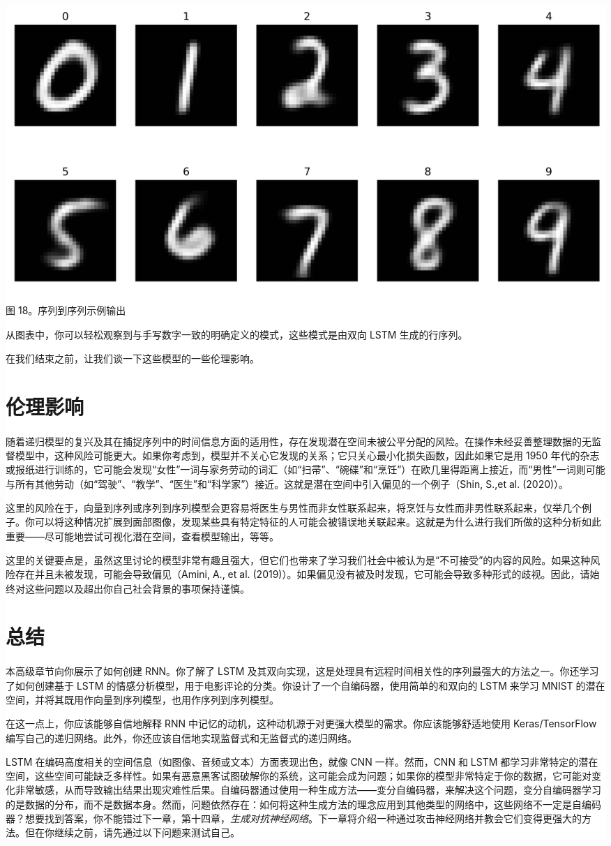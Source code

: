 ![](img/c00afefc-9376-43b2-845f-c1b8b8883fa3.png)

图 18。序列到序列示例输出

从图表中，你可以轻松观察到与手写数字一致的明确定义的模式，这些模式是由双向 LSTM 生成的行序列。

在我们结束之前，让我们谈一下这些模型的一些伦理影响。

# 伦理影响

随着递归模型的复兴及其在捕捉序列中的时间信息方面的适用性，存在发现潜在空间未被公平分配的风险。在操作未经妥善整理数据的无监督模型中，这种风险可能更大。如果你考虑到，模型并不关心它发现的关系；它只关心最小化损失函数，因此如果它是用 1950 年代的杂志或报纸进行训练的，它可能会发现“女性”一词与家务劳动的词汇（如“扫帚”、“碗碟”和“烹饪”）在欧几里得距离上接近，而“男性”一词则可能与所有其他劳动（如“驾驶”、“教学”、“医生”和“科学家”）接近。这就是潜在空间中引入偏见的一个例子（Shin, S.,et al. (2020)）。

这里的风险在于，向量到序列或序列到序列模型会更容易将医生与男性而非女性联系起来，将烹饪与女性而非男性联系起来，仅举几个例子。你可以将这种情况扩展到面部图像，发现某些具有特定特征的人可能会被错误地关联起来。这就是为什么进行我们所做的这种分析如此重要——尽可能地尝试可视化潜在空间，查看模型输出，等等。

这里的关键要点是，虽然这里讨论的模型非常有趣且强大，但它们也带来了学习我们社会中被认为是“不可接受”的内容的风险。如果这种风险存在并且未被发现，可能会导致偏见（Amini, A., et al. (2019)）。如果偏见没有被及时发现，它可能会导致多种形式的歧视。因此，请始终对这些问题以及超出你自己社会背景的事项保持谨慎。

# 总结

本高级章节向你展示了如何创建 RNN。你了解了 LSTM 及其双向实现，这是处理具有远程时间相关性的序列最强大的方法之一。你还学习了如何创建基于 LSTM 的情感分析模型，用于电影评论的分类。你设计了一个自编码器，使用简单的和双向的 LSTM 来学习 MNIST 的潜在空间，并将其既用作向量到序列模型，也用作序列到序列模型。

在这一点上，你应该能够自信地解释 RNN 中记忆的动机，这种动机源于对更强大模型的需求。你应该能够舒适地使用 Keras/TensorFlow 编写自己的递归网络。此外，你还应该自信地实现监督式和无监督式的递归网络。

LSTM 在编码高度相关的空间信息（如图像、音频或文本）方面表现出色，就像 CNN 一样。然而，CNN 和 LSTM 都学习非常特定的潜在空间，这些空间可能缺乏多样性。如果有恶意黑客试图破解你的系统，这可能会成为问题；如果你的模型非常特定于你的数据，它可能对变化非常敏感，从而导致输出结果出现灾难性后果。自编码器通过使用一种生成方法——变分自编码器，来解决这个问题，变分自编码器学习的是数据的分布，而不是数据本身。然而，问题依然存在：如何将这种生成方法的理念应用到其他类型的网络中，这些网络不一定是自编码器？想要找到答案，你不能错过下一章，第十四章，*生成对抗神经网络*。下一章将介绍一种通过攻击神经网络并教会它们变得更强大的方法。但在你继续之前，请先通过以下问题来测试自己。
